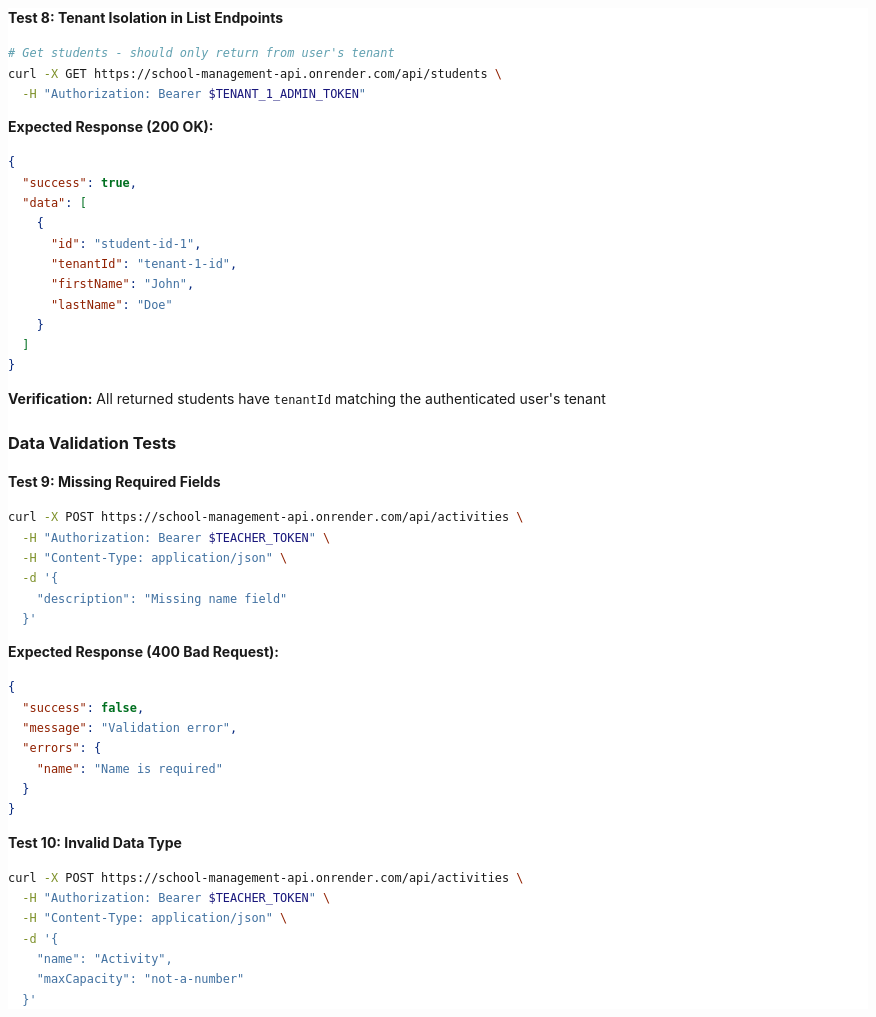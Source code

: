 **Test 8: Tenant Isolation in List Endpoints**
```bash
# Get students - should only return from user's tenant
curl -X GET https://school-management-api.onrender.com/api/students \
  -H "Authorization: Bearer $TENANT_1_ADMIN_TOKEN"
```

**Expected Response (200 OK):**
```json
{
  "success": true,
  "data": [
    {
      "id": "student-id-1",
      "tenantId": "tenant-1-id",
      "firstName": "John",
      "lastName": "Doe"
    }
  ]
}
```

**Verification:** All returned students have `tenantId` matching the authenticated user's tenant

### Data Validation Tests

**Test 9: Missing Required Fields**
```bash
curl -X POST https://school-management-api.onrender.com/api/activities \
  -H "Authorization: Bearer $TEACHER_TOKEN" \
  -H "Content-Type: application/json" \
  -d '{
    "description": "Missing name field"
  }'
```

**Expected Response (400 Bad Request):**
```json
{
  "success": false,
  "message": "Validation error",
  "errors": {
    "name": "Name is required"
  }
}
```

**Test 10: Invalid Data Type**
```bash
curl -X POST https://school-management-api.onrender.com/api/activities \
  -H "Authorization: Bearer $TEACHER_TOKEN" \
  -H "Content-Type: application/json" \
  -d '{
    "name": "Activity",
    "maxCapacity": "not-a-number"
  }'
```
